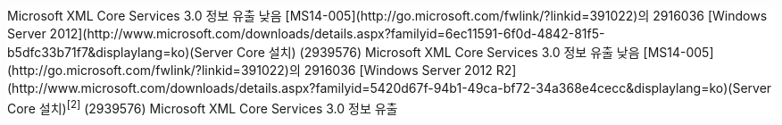 </td>
<td style="border:1px solid black;">
Microsoft XML Core Services 3.0

</td>
<td style="border:1px solid black;">
정보 유출

</td>
<td style="border:1px solid black;">
낮음

</td>
<td style="border:1px solid black;">
[MS14-005](http://go.microsoft.com/fwlink/?linkid=391022)의 2916036

</td>
</tr>
<tr>
<td style="border:1px solid black;">
[Windows Server 2012](http://www.microsoft.com/downloads/details.aspx?familyid=6ec11591-6f0d-4842-81f5-b5dfc33b71f7&displaylang=ko)(Server Core 설치)  
(2939576)

</td>
<td style="border:1px solid black;">
Microsoft XML Core Services 3.0

</td>
<td style="border:1px solid black;">
정보 유출

</td>
<td style="border:1px solid black;">
낮음

</td>
<td style="border:1px solid black;">
[MS14-005](http://go.microsoft.com/fwlink/?linkid=391022)의 2916036

</td>
</tr>
<tr>
<td style="border:1px solid black;">
[Windows Server 2012 R2](http://www.microsoft.com/downloads/details.aspx?familyid=5420d67f-94b1-49ca-bf72-34a368e4cecc&displaylang=ko)(Server Core 설치)<sup>[2]</sup>
(2939576)

</td>
<td style="border:1px solid black;">
Microsoft XML Core Services 3.0

</td>
<td style="border:1px solid black;">
정보 유출
